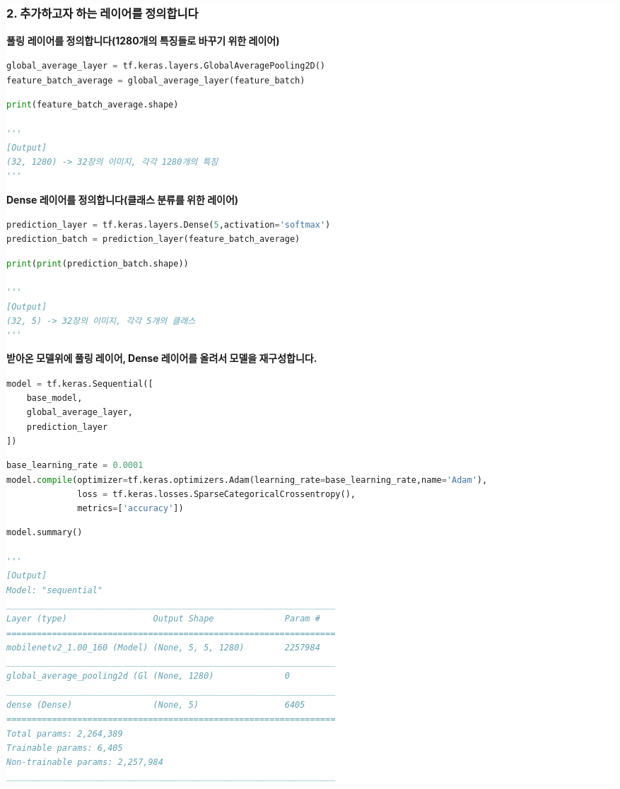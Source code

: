 ### 2. 추가하고자 하는 레이어를 정의합니다

**풀링** **레이어를 정의합니다(1280개의 특징들로 바꾸기 위한 레이어)**

```python
global_average_layer = tf.keras.layers.GlobalAveragePooling2D()
feature_batch_average = global_average_layer(feature_batch)
```

```python
print(feature_batch_average.shape)

''' 
[Output]
(32, 1280) -> 32장의 이미지, 각각 1280개의 특징
'''
```

**Dense 레이어를 정의합니다(클래스 분류를 위한 레이어)**

```python
prediction_layer = tf.keras.layers.Dense(5,activation='softmax')
prediction_batch = prediction_layer(feature_batch_average)
```

```python
print(print(prediction_batch.shape))

'''
[Output]
(32, 5) -> 32장의 이미지, 각각 5개의 클래스
'''
```

**받아온 모델위에 풀링 레이어, Dense 레이어를 올려서 모델을 재구성합니다.** 

```python
model = tf.keras.Sequential([
    base_model,
    global_average_layer,
    prediction_layer
])
```

```python
base_learning_rate = 0.0001
model.compile(optimizer=tf.keras.optimizers.Adam(learning_rate=base_learning_rate,name='Adam'),
              loss = tf.keras.losses.SparseCategoricalCrossentropy(),
              metrics=['accuracy'])
```

```python
model.summary()

'''
[Output]
Model: "sequential"
_________________________________________________________________
Layer (type)                 Output Shape              Param #   
=================================================================
mobilenetv2_1.00_160 (Model) (None, 5, 5, 1280)        2257984   
_________________________________________________________________
global_average_pooling2d (Gl (None, 1280)              0         
_________________________________________________________________
dense (Dense)                (None, 5)                 6405      
=================================================================
Total params: 2,264,389
Trainable params: 6,405
Non-trainable params: 2,257,984
_________________________________________________________________
```